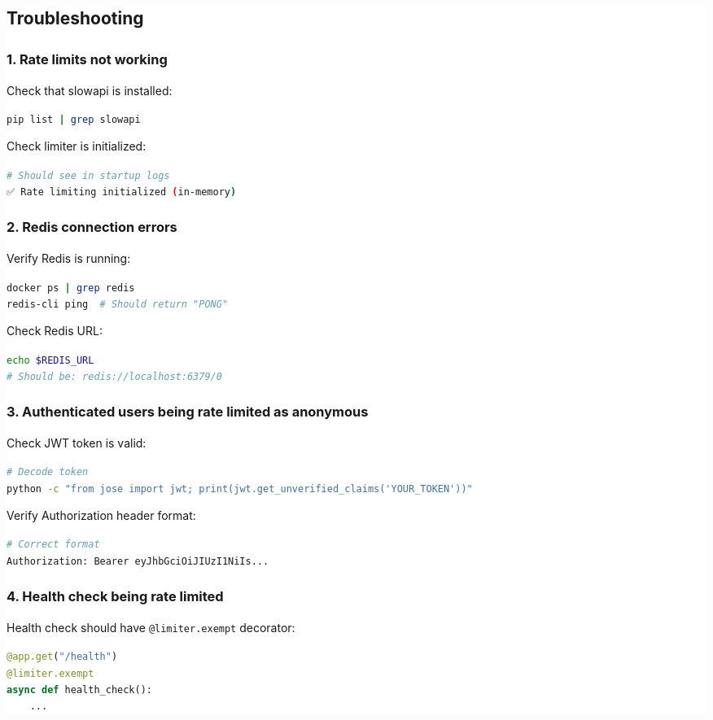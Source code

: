 ```python
```

## Troubleshooting

### 1. Rate limits not working

Check that slowapi is installed:
```bash
pip list | grep slowapi
```

Check limiter is initialized:
```bash
# Should see in startup logs
✅ Rate limiting initialized (in-memory)
```

### 2. Redis connection errors

Verify Redis is running:
```bash
docker ps | grep redis
redis-cli ping  # Should return "PONG"
```

Check Redis URL:
```bash
echo $REDIS_URL
# Should be: redis://localhost:6379/0
```

### 3. Authenticated users being rate limited as anonymous

Check JWT token is valid:
```bash
# Decode token
python -c "from jose import jwt; print(jwt.get_unverified_claims('YOUR_TOKEN'))"
```

Verify Authorization header format:
```bash
# Correct format
Authorization: Bearer eyJhbGciOiJIUzI1NiIs...
```

### 4. Health check being rate limited

Health check should have `@limiter.exempt` decorator:
```python
@app.get("/health")
@limiter.exempt
async def health_check():
    ...
```
